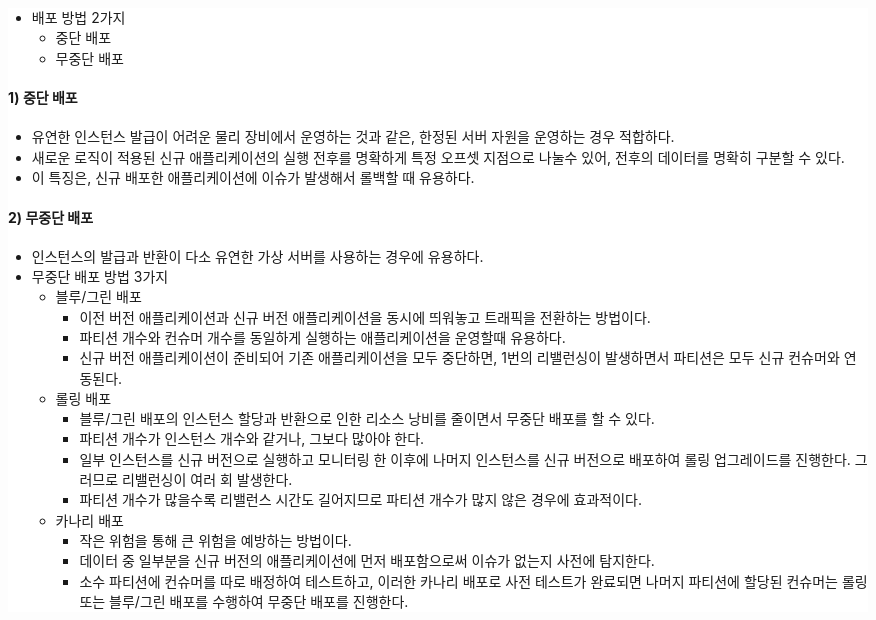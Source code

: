 * 배포 방법 2가지
    * 중단 배포
    * 무중단 배포

#### 1) 중단 배포

* 유연한 인스턴스 발급이 어려운 물리 장비에서 운영하는 것과 같은, 한정된 서버 자원을 운영하는 경우 적합하다.
* 새로운 로직이 적용된 신규 애플리케이션의 실행 전후를 명확하게 특정 오프셋 지점으로 나눌수 있어, 전후의 데이터를 명확히 구분할 수 있다.
* 이 특징은, 신규 배포한 애플리케이션에 이슈가 발생해서 롤백할 때 유용하다.

#### 2) 무중단 배포

* 인스턴스의 발급과 반환이 다소 유연한 가상 서버를 사용하는 경우에 유용하다.
* 무중단 배포 방법 3가지
    * 블루/그린 배포
        * 이전 버전 애플리케이션과 신규 버전 애플리케이션을 동시에 띄워놓고 트래픽을 전환하는 방법이다.
        * 파티션 개수와 컨슈머 개수를 동일하게 실행하는 애플리케이션을 운영할때 유용하다.
        * 신규 버전 애플리케이션이 준비되어 기존 애플리케이션을 모두 중단하면, 1번의 리밸런싱이 발생하면서 파티션은 모두 신규 컨슈머와 연동된다.
    * 롤링 배포
        * 블루/그린 배포의 인스턴스 할당과 반환으로 인한 리소스 낭비를 줄이면서 무중단 배포를 할 수 있다.
        * 파티션 개수가 인스턴스 개수와 같거나, 그보다 많아야 한다.
        * 일부 인스턴스를 신규 버전으로 실행하고 모니터링 한 이후에 나머지 인스턴스를 신규 버전으로 배포하여 롤링 업그레이드를 진행한다. 그러므로 리밸런싱이 여러 회 발생한다.
        * 파티션 개수가 많을수록 리밸런스 시간도 길어지므로 파티션 개수가 많지 않은 경우에 효과적이다.
    * 카나리 배포
        * 작은 위험을 통해 큰 위험을 예방하는 방법이다.
        * 데이터 중 일부분을 신규 버전의 애플리케이션에 먼저 배포함으로써 이슈가 없는지 사전에 탐지한다.
        * 소수 파티션에 컨슈머를 따로 배정하여 테스트하고, 이러한 카나리 배포로 사전 테스트가 완료되면 나머지 파티션에 할당된 컨슈머는 롤링 또는 블루/그린 배포를 수행하여 무중단 배포를 진행한다.


